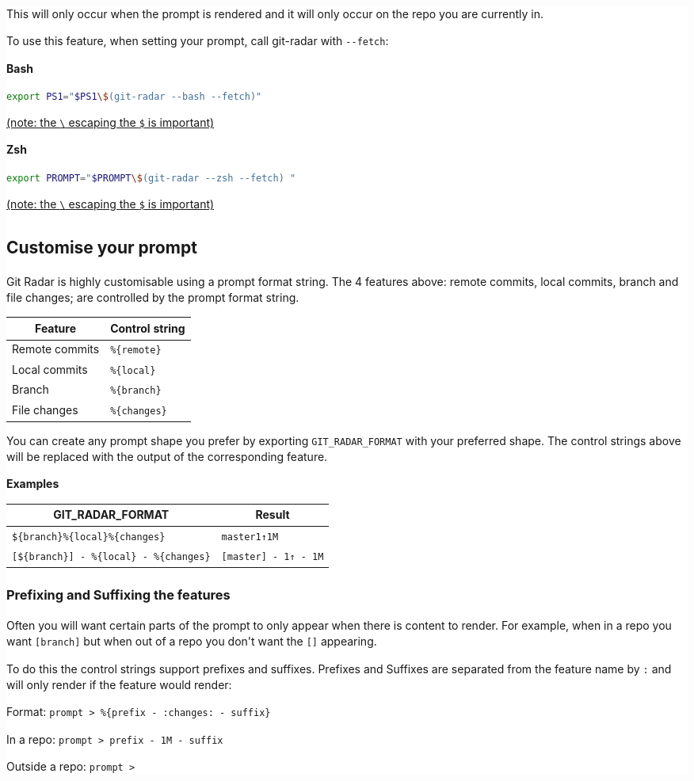 This will only occur when the prompt is rendered and it will only occur on the
repo you are currently in.

To use this feature, when setting your prompt, call git-radar with `--fetch`:

**Bash**
```bash
export PS1="$PS1\$(git-radar --bash --fetch)"
```
[(note: the `\` escaping the `$` is important)](#ensuring-prompt-execution)

**Zsh**
```zsh
export PROMPT="$PROMPT\$(git-radar --zsh --fetch) "
```
[(note: the `\` escaping the `$` is important)](#ensuring-prompt-execution)

## Customise your prompt

Git Radar is highly customisable using a prompt format string. The 4 features
above: remote commits, local commits, branch and file changes; are controlled
by the prompt format string.

Feature        | Control string
---------------|---------------
Remote commits | `%{remote}`
Local commits  | `%{local}`
Branch         | `%{branch}`
File changes   | `%{changes}`

You can create any prompt shape you prefer by exporting `GIT_RADAR_FORMAT` with
your preferred shape. The control strings above will be replaced with the output
of the corresponding feature.

**Examples**

GIT_RADAR_FORMAT                      | Result
--------------------------------------|---------------------
`${branch}%{local}%{changes}`         | `master1↑1M`
`[${branch}] - %{local} - %{changes}` | `[master] - 1↑ - 1M`

### Prefixing and Suffixing the features

Often you will want certain parts of the prompt to only appear when there is
content to render. For example, when in a repo you want `[branch]` but when out
of a repo you don't want the `[]` appearing.

To do this the control strings support prefixes and suffixes. Prefixes and
Suffixes are separated from the feature name by `:` and will only render if the
feature would render:

Format: `prompt > %{prefix - :changes: - suffix}`

In a repo: `prompt > prefix - 1M - suffix`

Outside a repo: `prompt > `


[LICENSE]: https://github.com/michaeldfallen/git-radar/blob/master/LICENSE
[git:(master) 3A]: https://raw.githubusercontent.com/michaeldfallen/git-radar/master/images/untracked.png
[git:(master) 2D2M]: https://raw.githubusercontent.com/michaeldfallen/git-radar/master/images/unstaged.png
[git:(master) 1M1R]: https://raw.githubusercontent.com/michaeldfallen/git-radar/master/images/added.png
[git:(master) 1U]: https://raw.githubusercontent.com/michaeldfallen/git-radar/master/images/conflicts.png
[git:(master) 1M 1D2M 2A]: https://raw.githubusercontent.com/michaeldfallen/git-radar/master/images/combination.png
[git:(master 2↑)]: https://raw.githubusercontent.com/michaeldfallen/git-radar/master/images/local%20is%20ahead.png
[git:(master 3↓)]: https://raw.githubusercontent.com/michaeldfallen/git-radar/master/images/remote%20is%20behind.png
[git:(master 3⇵5)]: https://raw.githubusercontent.com/michaeldfallen/git-radar/master/images/remote%20local%20diverged.png
[git:(m ← 2 my-branch)]: https://raw.githubusercontent.com/michaeldfallen/git-radar/master/images/branch%20is%20ahead.png
[git:(m 4 → my-branch)]: https://raw.githubusercontent.com/michaeldfallen/git-radar/master/images/master%20is%20ahead.png
[git:(m 1 ⇄ 2 my-branch)]: https://raw.githubusercontent.com/michaeldfallen/git-radar/master/images/master%20branch%20diverged.png
[An example of git-radar]: https://raw.githubusercontent.com/michaeldfallen/git-radar/master/images/detailed.png